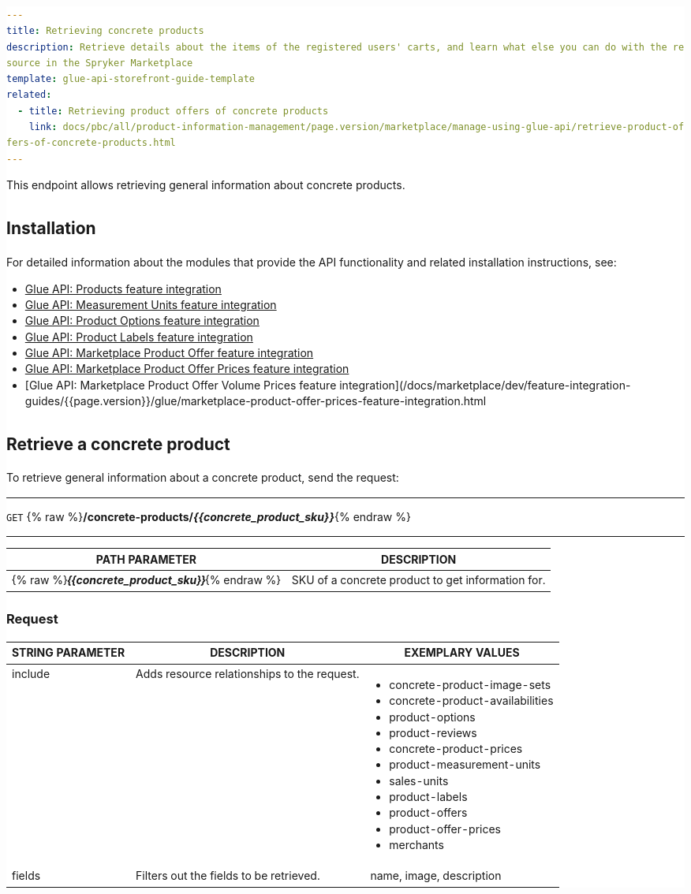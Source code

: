 ```yaml
---
title: Retrieving concrete products
description: Retrieve details about the items of the registered users' carts, and learn what else you can do with the resource in the Spryker Marketplace
template: glue-api-storefront-guide-template
related:
  - title: Retrieving product offers of concrete products
    link: docs/pbc/all/product-information-management/page.version/marketplace/manage-using-glue-api/retrieve-product-offers-of-concrete-products.html
---
```


This endpoint allows retrieving general information about concrete products.

## Installation

For detailed information about the modules that provide the API functionality and related installation instructions, see:

* [Glue API: Products feature integration](/docs/scos/dev/feature-integration-guides/{{page.version}}/glue-api/glue-api-product-feature-integration.html)
* [Glue API: Measurement Units feature integration](/docs/scos/dev/feature-integration-guides/{{page.version}}/glue-api/glue-api-measurement-units-feature-integration.html)
* [Glue API: Product Options feature integration](/docs/scos/dev/feature-integration-guides/{{page.version}}/glue-api/glue-api-product-options-feature-integration.html)
* [Glue API: Product Labels feature integration](/docs/scos/dev/feature-integration-guides/{{page.version}}/glue-api/glue-api-product-labels-feature-integration.html)
* [Glue API: Marketplace Product Offer feature integration](/docs/marketplace/dev/feature-integration-guides/{{page.version}}/glue/marketplace-product-offer-feature-integration.html)
* [Glue API: Marketplace Product Offer Prices feature integration](/docs/marketplace/dev/feature-integration-guides/{{page.version}}/glue/marketplace-product-offer-prices-feature-integration.html)
* [Glue API: Marketplace Product Offer Volume Prices feature integration](/docs/marketplace/dev/feature-integration-guides/{{page.version}}/glue/marketplace-product-offer-prices-feature-integration.html


## Retrieve a concrete product

To retrieve general information about a concrete product, send the request:

***
`GET` {% raw %}**/concrete-products/*{{concrete_product_sku}}***{% endraw %}
***

| PATH PARAMETER | DESCRIPTION |
| --- | --- |
| {% raw %}***{{concrete_product_sku}}***{% endraw %} | SKU of a concrete product to get information for. |

### Request

| STRING PARAMETER | DESCRIPTION | EXEMPLARY VALUES |
| --- | --- | --- |
| include | Adds resource relationships to the request. | <ul><li>concrete-product-image-sets</li> <li>concrete-product-availabilities</li> <li>product-options</li> <li>product-reviews</li> <li>concrete-product-prices</li> <li>product-measurement-units</li> <li>sales-units</li> <li>product-labels</li> <li>product-offers</li> <li>product-offer-prices</li> <li>merchants</li></ul> |
| fields | 	Filters out the fields to be retrieved.  | name, image, description |
